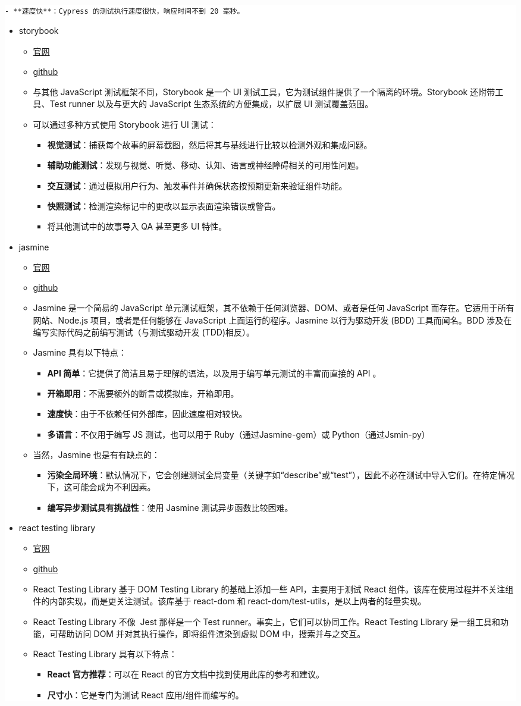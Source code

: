     - **速度快**：Cypress 的测试执行速度很快，响应时间不到 20 毫秒。

- storybook
  
  - [官网](https://storybook.js.org/)
  
  - [github](https://github.com/storybookjs/storybook)
  
  - 与其他 JavaScript 测试框架不同，Storybook 是一个 UI 测试工具，它为测试组件提供了一个隔离的环境。Storybook 还附带工具、Test runner 以及与更大的 JavaScript 生态系统的方便集成，以扩展 UI 测试覆盖范围。
  
  - 可以通过多种方式使用 Storybook 进行 UI 测试：
    
    - **视觉测试**：捕获每个故事的屏幕截图，然后将其与基线进行比较以检测外观和集成问题。
    
    - **辅助功能测试**：发现与视觉、听觉、移动、认知、语言或神经障碍相关的可用性问题。
    
    - **交互测试**：通过模拟用户行为、触发事件并确保状态按预期更新来验证组件功能。
    
    - **快照测试**：检测渲染标记中的更改以显示表面渲染错误或警告。
    
    - 将其他测试中的故事导入 QA 甚至更多 UI 特性。

- jasmine
  
  - [官网](https://jasmine.github.io/)
  
  - [github](https://github.com/jasmine/jasmine)
  
  - Jasmine 是一个简易的 JavaScript 单元测试框架，其不依赖于任何浏览器、DOM、或者是任何 JavaScript 而存在。它适用于所有网站、Node.js 项目，或者是任何能够在 JavaScript 上面运行的程序。Jasmine 以行为驱动开发 (BDD) 工具而闻名。BDD 涉及在编写实际代码之前编写测试（与测试驱动开发 (TDD)相反）。
  
  - Jasmine 具有以下特点：
    
    - **API 简单**：它提供了简洁且易于理解的语法，以及用于编写单元测试的丰富而直接的 API 。
    
    - **开箱即用**：不需要额外的断言或模拟库，开箱即用。
    
    - **速度快**：由于不依赖任何外部库，因此速度相对较快。
    
    - **多语言**：不仅用于编写 JS 测试，也可以用于 Ruby（通过Jasmine-gem）或 Python（通过Jsmin-py）
  
  - 当然，Jasmine 也是有有缺点的：
    
    - **污染全局环境**：默认情况下，它会创建测试全局变量（关键字如“describe”或“test”），因此不必在测试中导入它们。在特定情况下，这可能会成为不利因素。
    
    - **编写异步测试具有挑战性**：使用 Jasmine 测试异步函数比较困难。

- react testing library
  
  - [官网](https://testing-library.com/docs/react-testing-library/intro/)
  
  - [github](https://github.com/testing-library/react-testing-library)
  
  - React Testing Library 基于 DOM Testing Library 的基础上添加一些 API，主要用于测试 React 组件。该库在使用过程并不关注组件的内部实现，而是更关注测试。该库基于 react-dom 和 react-dom/test-utils，是以上两者的轻量实现。
  
  - React Testing Library 不像  Jest 那样是一个 Test runner。事实上，它们可以协同工作。React Testing Library 是一组工具和功能，可帮助访问 DOM 并对其执行操作，即将组件渲染到虚拟 DOM 中，搜索并与之交互。
  
  - React Testing Library 具有以下特点：
    
    - **React 官方推荐**：可以在 React 的官方文档中找到使用此库的参考和建议。
    
    - **尺寸小**：它是专门为测试 React 应用/组件而编写的。
